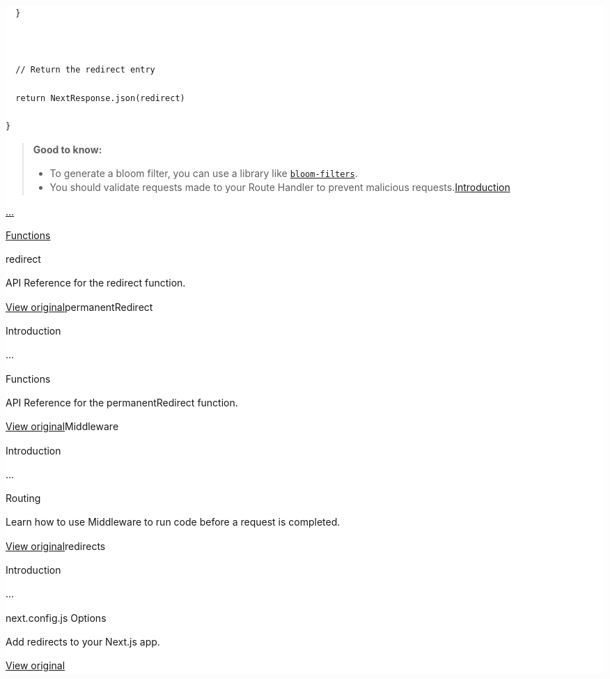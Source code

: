 ```
  }

 

  // Return the redirect entry

  return NextResponse.json(redirect)

}
```

> **Good to know:**
> 
> - To generate a bloom filter, you can use a library like [`bloom-filters`](https://www.npmjs.com/package/bloom-filters).
> - You should validate requests made to your Route Handler to prevent malicious requests.[Introduction](https://nextjs.org/docs/14/app/api-reference/functions/redirect)

[...](https://nextjs.org/docs/14/app/api-reference/functions/redirect)

[Functions](https://nextjs.org/docs/14/app/api-reference/functions/redirect)

redirect

API Reference for the redirect function.

[View original](https://nextjs.org/docs/14/app/api-reference/functions/redirect)permanentRedirect

Introduction

...

Functions

API Reference for the permanentRedirect function.

[View original](https://nextjs.org/docs/14/app/api-reference/functions/permanentRedirect)Middleware

Introduction

...

Routing

Learn how to use Middleware to run code before a request is completed.

[View original](https://nextjs.org/docs/14/app/building-your-application/routing/middleware)redirects

Introduction

...

next.config.js Options

Add redirects to your Next.js app.

[View original](https://nextjs.org/docs/14/app/api-reference/next-config-js/redirects)
